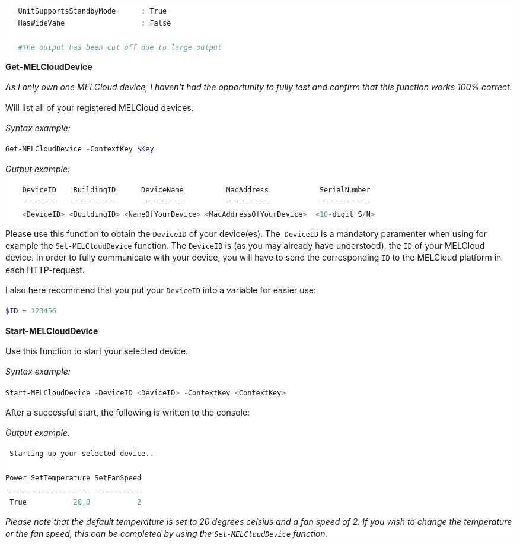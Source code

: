 ````powershell
   UnitSupportsStandbyMode      : True
   HasWideVane                  : False
   
   #The output has been cut off due to large output
````



**Get-MELCloudDevice**

*As I only own one MELCloud device, I haven't had the opportunity to fully test and confirm that this function works 100% correct.*

Will list all of your registered MELCloud devices.

*Syntax example:*
````powershell
Get-MELCloudDevice -ContextKey $Key
````

*Output example:*
````powershell
    DeviceID    BuildingID      DeviceName          MacAddress            SerialNumber
    --------    ----------      ----------          ----------            ------------
    <DeviceID> <BuildingID> <NameOfYourDevice> <MacAddressOfYourDevice>  <10-digit S/N>
````

Please use this function to obtain the ````DeviceID```` of your device(es).
The```` DeviceID```` is a mandatory paramenter when using for example the ````Set-MELCloudDevice```` function. The ````DeviceID```` is (as you may already have understood), the ````ID```` of your MELCloud device. In order to fully communicate with your device, you will have to send the corresponding ````ID```` to the MELCloud platform in each HTTP-request.

I also here recommend that you put your ````DeviceID```` into a variable for easier use:
````powershell
$ID = 123456
````

**Start-MELCloudDevice**

Use this function to start your selected device.
   
*Syntax example:*
````powershell
Start-MELCloudDevice -DeviceID <DeviceID> -ContextKey <ContextKey>
````

After a successful start, the following is written to the console:

*Output example:*
````powershell
 Starting up your selected device..

Power SetTemperature SetFanSpeed
----- -------------- -----------
 True           20,0           2 
````

*Please note that the default temperature is set to 20 degrees celsius and a fan speed of 2.
If you wish to change the temperature or the fan speed, this can be completed by using the ````Set-MELCloudDevice```` function.*
